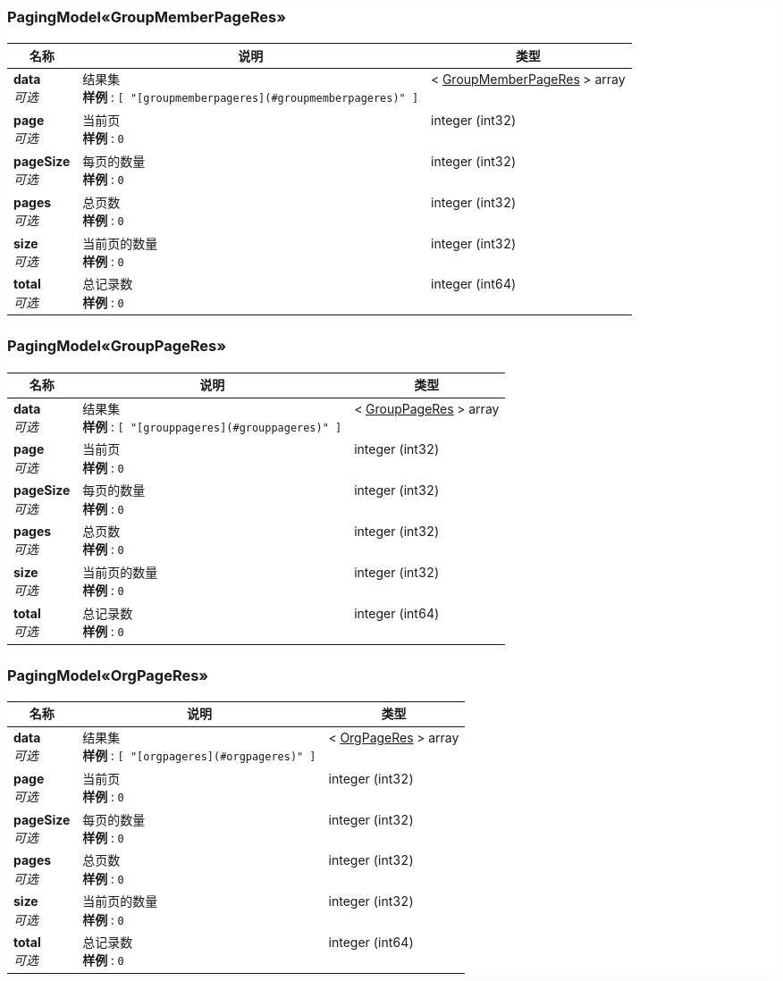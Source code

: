 <a name="a02e349e81ca33009cb625614594a5e0"></a>

### PagingModel«GroupMemberPageRes»

| 名称                    | 说明                                                                    | 类型                                                |
| ----------------------- | ----------------------------------------------------------------------- | --------------------------------------------------- |
| **data** <br>_可选_     | 结果集 <br>**样例** : `[ "[groupmemberpageres](#groupmemberpageres)" ]` | < [GroupMemberPageRes](#groupmemberpageres) > array |
| **page** <br>_可选_     | 当前页 <br>**样例** : `0`                                               | integer (int32)                                     |
| **pageSize** <br>_可选_ | 每页的数量 <br>**样例** : `0`                                           | integer (int32)                                     |
| **pages** <br>_可选_    | 总页数 <br>**样例** : `0`                                               | integer (int32)                                     |
| **size** <br>_可选_     | 当前页的数量 <br>**样例** : `0`                                         | integer (int32)                                     |
| **total** <br>_可选_    | 总记录数 <br>**样例** : `0`                                             | integer (int64)                                     |

<a name="67c4618fde96ec5c1e9c570ef0fb0858"></a>

### PagingModel«GroupPageRes»

| 名称                    | 说明                                                        | 类型                                    |
| ----------------------- | ----------------------------------------------------------- | --------------------------------------- |
| **data** <br>_可选_     | 结果集 <br>**样例** : `[ "[grouppageres](#grouppageres)" ]` | < [GroupPageRes](#grouppageres) > array |
| **page** <br>_可选_     | 当前页 <br>**样例** : `0`                                   | integer (int32)                         |
| **pageSize** <br>_可选_ | 每页的数量 <br>**样例** : `0`                               | integer (int32)                         |
| **pages** <br>_可选_    | 总页数 <br>**样例** : `0`                                   | integer (int32)                         |
| **size** <br>_可选_     | 当前页的数量 <br>**样例** : `0`                             | integer (int32)                         |
| **total** <br>_可选_    | 总记录数 <br>**样例** : `0`                                 | integer (int64)                         |

<a name="62051f10434311b01b8f879334515906"></a>

### PagingModel«OrgPageRes»

| 名称                    | 说明                                                    | 类型                                |
| ----------------------- | ------------------------------------------------------- | ----------------------------------- |
| **data** <br>_可选_     | 结果集 <br>**样例** : `[ "[orgpageres](#orgpageres)" ]` | < [OrgPageRes](#orgpageres) > array |
| **page** <br>_可选_     | 当前页 <br>**样例** : `0`                               | integer (int32)                     |
| **pageSize** <br>_可选_ | 每页的数量 <br>**样例** : `0`                           | integer (int32)                     |
| **pages** <br>_可选_    | 总页数 <br>**样例** : `0`                               | integer (int32)                     |
| **size** <br>_可选_     | 当前页的数量 <br>**样例** : `0`                         | integer (int32)                     |
| **total** <br>_可选_    | 总记录数 <br>**样例** : `0`                             | integer (int64)                     |

<a name="dd644c075c9f31999601fe3e529d6c2d"></a>
